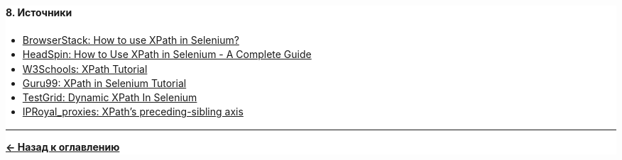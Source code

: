 
#### 8. Источники

- [BrowserStack: How to use XPath in Selenium?](https://www.browserstack.com/guide/xpath-in-selenium)
- [HeadSpin: How to Use XPath in Selenium - A Complete Guide](https://www.headspin.io/blog/using-xpath-in-selenium-effectively)
- [W3Schools: XPath Tutorial](https://www.w3schools.com/xml/xpath_intro.asp)
- [Guru99: XPath in Selenium Tutorial](https://www.guru99.com/xpath-selenium.html)
- [TestGrid: Dynamic XPath In Selenium](https://testgrid.io/blog/dynamic-xpath-in-selenium/)
- [IPRoyal_proxies: XPath’s preceding-sibling axis](https://www.iproyal.com/proxies/xpath-preceding-sibling-axis/)

---

[**&#x2190; Назад к оглавлению**](../README.md)
